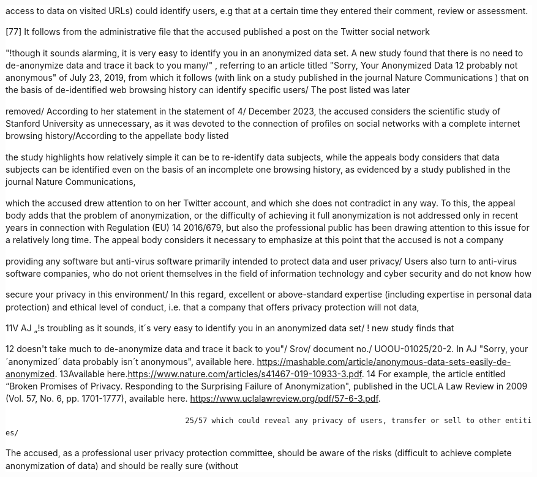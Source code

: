 access to data on visited URLs) could identify users, e.g
that at a certain time they entered their comment, review or
assessment.

  \[77\] It follows from the administrative file that the accused published a post on the Twitter social network

"!though it sounds alarming, it is very easy to identify you in an anonymized data set.
A new study found that there is no need to de-anonymize data and trace it back to you
many/" , referring to an article titled "Sorry, Your Anonymized Data
12 probably not anonymous" of July 23, 2019, from which it follows (with link
on a study published in the journal Nature Communications ) that on the basis of de-identified
web browsing history can identify specific users/ The post listed was later

removed/ According to her statement in the statement of 4/ December 2023, the accused considers
the scientific study of Stanford University as unnecessary, as it was devoted to the connection of profiles
on social networks with a complete internet browsing history/According to the appellate body listed

the study highlights how relatively simple it can be to re-identify data subjects,
while the appeals body considers that data subjects can be identified even on the basis of an incomplete one
browsing history, as evidenced by a study published in the journal Nature Communications,

which the accused drew attention to on her Twitter account, and which she does not contradict in any way.
To this, the appeal body adds that the problem of anonymization, or the difficulty of achieving it
full anonymization is not addressed only in recent years in connection with Regulation (EU)
14 2016/679, but also the professional public has been drawing attention to this issue for a relatively long time.
The appeal body considers it necessary to emphasize at this point that the accused is not a company

providing any software but anti-virus software primarily intended to protect data
and user privacy/ Users also turn to anti-virus software companies,
who do not orient themselves in the field of information technology and cyber security and do not know how

secure your privacy in this environment/ In this regard, excellent or
above-standard expertise (including expertise in personal data protection)
and ethical level of conduct, i.e. that a company that offers privacy protection will not data,

11V AJ „!s troubling as it sounds, it´s very easy to identify you in an anonymized data set/ ! new study finds that

12 doesn't take much to de-anonymize data and trace it back to you"/ Srov/ document no./ UOOU-01025/20-2.
    In AJ "Sorry, your ´anonymized´ data probably isn´t anonymous", available here.
https://mashable.com/article/anonymous-data-sets-easily-de-anonymized.
13Available here.https://www.nature.com/articles/s41467-019-10933-3.pdf.
14 For example, the article entitled “Broken Promises of Privacy. Responding to the Surprising Failure of
Anonymization", published in the UCLA Law Review in 2009 (Vol. 57, No. 6, pp. 1701-1777), available here.
https://www.uclalawreview.org/pdf/57-6-3.pdf.

                                             25/57 which could reveal any privacy of users, transfer or sell to other entities/
The accused, as a professional user privacy protection committee, should be aware of the risks
(difficult to achieve complete anonymization of data) and should be really sure (without
